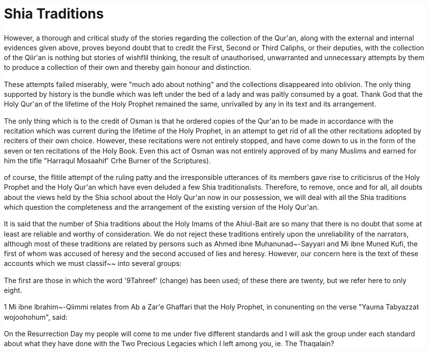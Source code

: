 Shia Traditions
===============

However, a thorough and critical study of the stories regarding the
collection of the Qur'an, along with the external and internal evidences
given above, proves beyond doubt that to credit the First, Second or
Third Caliphs, or their deputies, with the collection of the Qiir'an is
nothing but stories of wishflil thinking, the result of unauthorised,
unwarranted and unnecessary attempts by them to produce a collection of
their own and thereby gain honour and distinction.

These attempts failed miserably, were "much ado about nothing" and the
collections disappeared into oblivion. The only thing supported by
history is the bundle which was left under the bed of a lady and was
paitly consumed by a goat. Thank God that the Holy Qur'an of the
lifetime of the Holy Prophet remained the same, unrivalled by any in its
text and its arrangement.

The only thing which is to the credit of Osman is that he ordered
copies of the Qur'an to be made in accordance with the recitation which
was current during the lifetime of the Holy Prophet, in an attempt to
get rid of all the other recitations adopted by reciters of their own
choice. However, these recitations were not entirely stopped, and have
come down to us in the form of the seven or ten recitations of the Holy
Book. Even this act of Osman was not entirely approved of by many
Muslims and earned for him the tifle "Harraqul Mosaahif' Crhe Burner of
the Scriptures).

of course, the flitile attempt of the ruling patty and the
irresponsible utterances of its members gave rise to criticisrus of the
Holy Prophet and the Holy Qur'an which have even deluded a few Shia
traditionalists. Therefore, to remove, once and for all, all doubts
about the views held by the Shia school about the Holy Qur'an now in our
possession, we will deal with all the Shia traditions which question the
completeness and the arrangement of the existing version of the Holy
Qur'an.

It is said that the number of Shia traditions about the Holy Imams of
the Ahiul-Bait are so many that there is no doubt that some at least are
reliable and worthy of consideration. We do not reject these traditions
entirely upon the unreliability of the narrators, although most of these
traditions are related by persons such as Ahmed ibne Muhanunad~-Sayyari
and Mi ibne Muned Kufi, the first of whom was accused of heresy and the
second accused of lies and heresy. However, our concern here is the text
of these accounts which we must classif~~ into several groups:

The first are those in which the word '9Tahreef' (change) has been
used; of these there are twenty, but we refer here to only eight.

1 Mi ibne lbrahim~-Qiimmi relates from Ab a Zar'e Ghaffari that the
Holy Prophet, in conunenting on the verse "Yauma Tabyazzat wojoohohum",
said:

On the Resurrection Day my people will come to me under five different
standards and I will ask the group under each standard about what they
have done with the Two Precious Legacies which I left among you, ie. The
Thaqalain?
